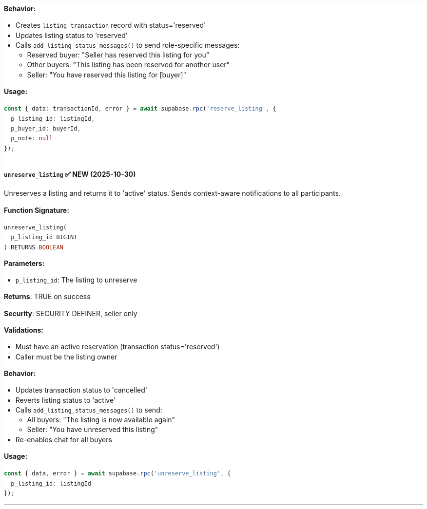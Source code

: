 **Behavior:**
- Creates `listing_transaction` record with status='reserved'
- Updates listing status to 'reserved'
- Calls `add_listing_status_messages()` to send role-specific messages:
  - Reserved buyer: "Seller has reserved this listing for you"
  - Other buyers: "This listing has been reserved for another user"
  - Seller: "You have reserved this listing for [buyer]"

**Usage:**
```typescript
const { data: transactionId, error } = await supabase.rpc('reserve_listing', {
  p_listing_id: listingId,
  p_buyer_id: buyerId,
  p_note: null
});
```

---

#### `unreserve_listing` ✅ **NEW (2025-10-30)**

Unreserves a listing and returns it to 'active' status. Sends context-aware notifications to all participants.

**Function Signature:**

```sql
unreserve_listing(
  p_listing_id BIGINT
) RETURNS BOOLEAN
```

**Parameters:**
- `p_listing_id`: The listing to unreserve

**Returns**: TRUE on success

**Security**: SECURITY DEFINER, seller only

**Validations:**
- Must have an active reservation (transaction status='reserved')
- Caller must be the listing owner

**Behavior:**
- Updates transaction status to 'cancelled'
- Reverts listing status to 'active'
- Calls `add_listing_status_messages()` to send:
  - All buyers: "The listing is now available again"
  - Seller: "You have unreserved this listing"
- Re-enables chat for all buyers

**Usage:**
```typescript
const { data, error } = await supabase.rpc('unreserve_listing', {
  p_listing_id: listingId
});
```

---